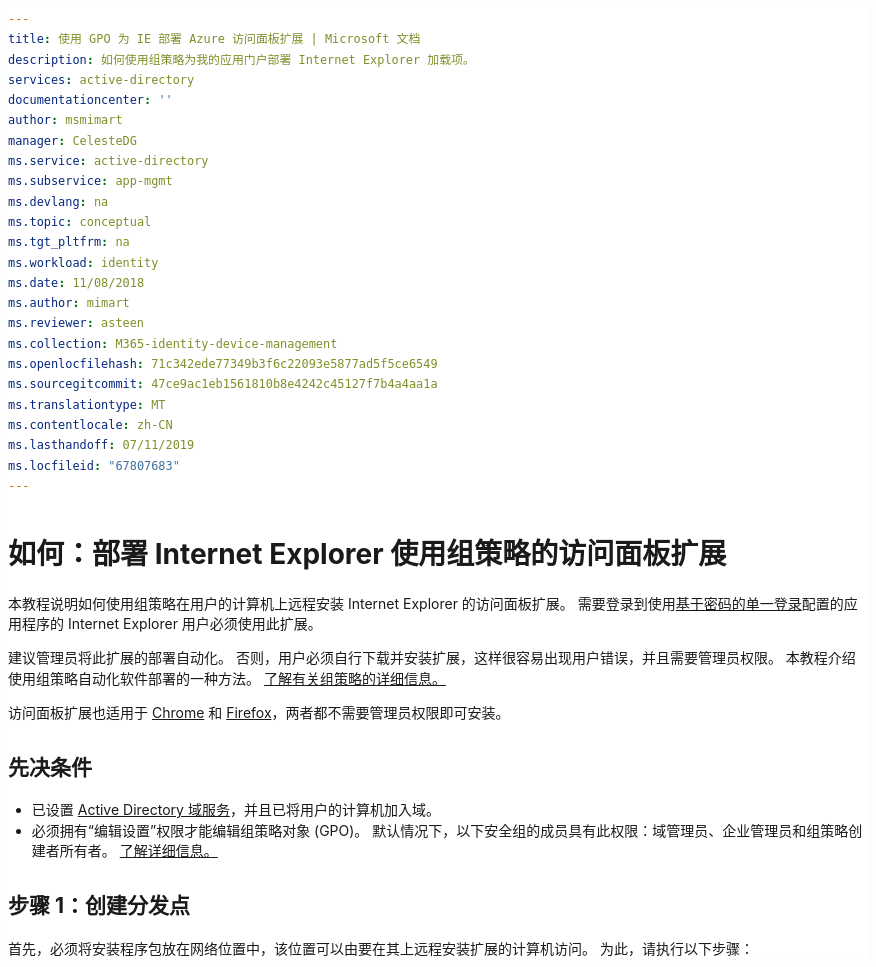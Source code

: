 ```yaml
---
title: 使用 GPO 为 IE 部署 Azure 访问面板扩展 | Microsoft 文档
description: 如何使用组策略为我的应用门户部署 Internet Explorer 加载项。
services: active-directory
documentationcenter: ''
author: msmimart
manager: CelesteDG
ms.service: active-directory
ms.subservice: app-mgmt
ms.devlang: na
ms.topic: conceptual
ms.tgt_pltfrm: na
ms.workload: identity
ms.date: 11/08/2018
ms.author: mimart
ms.reviewer: asteen
ms.collection: M365-identity-device-management
ms.openlocfilehash: 71c342ede77349b3f6c22093e5877ad5f5ce6549
ms.sourcegitcommit: 47ce9ac1eb1561810b8e4242c45127f7b4a4aa1a
ms.translationtype: MT
ms.contentlocale: zh-CN
ms.lasthandoff: 07/11/2019
ms.locfileid: "67807683"
---
```

# <a name="how-to-deploy-the-access-panel-extension-for-internet-explorer-using-group-policy"></a>如何：部署 Internet Explorer 使用组策略的访问面板扩展

本教程说明如何使用组策略在用户的计算机上远程安装 Internet Explorer 的访问面板扩展。 需要登录到使用[基于密码的单一登录](what-is-single-sign-on.md#password-based-sso)配置的应用程序的 Internet Explorer 用户必须使用此扩展。

建议管理员将此扩展的部署自动化。 否则，用户必须自行下载并安装扩展，这样很容易出现用户错误，并且需要管理员权限。 本教程介绍使用组策略自动化软件部署的一种方法。 [了解有关组策略的详细信息。](https://technet.microsoft.com/windowsserver/bb310732.aspx)

访问面板扩展也适用于 [Chrome](https://go.microsoft.com/fwLink/?LinkID=311859) 和 [Firefox](https://go.microsoft.com/fwLink/?LinkID=626998)，两者都不需要管理员权限即可安装。

## <a name="prerequisites"></a>先决条件

* 已设置 [Active Directory 域服务](https://msdn.microsoft.com/library/aa362244%28v=vs.85%29.aspx)，并且已将用户的计算机加入域。
* 必须拥有“编辑设置”权限才能编辑组策略对象 (GPO)。 默认情况下，以下安全组的成员具有此权限：域管理员、企业管理员和组策略创建者所有者。 [了解详细信息。](https://technet.microsoft.com/library/cc781991%28v=ws.10%29.aspx)

## <a name="step-1-create-the-distribution-point"></a>步骤 1：创建分发点

首先，必须将安装程序包放在网络位置中，该位置可以由要在其上远程安装扩展的计算机访问。 为此，请执行以下步骤：

